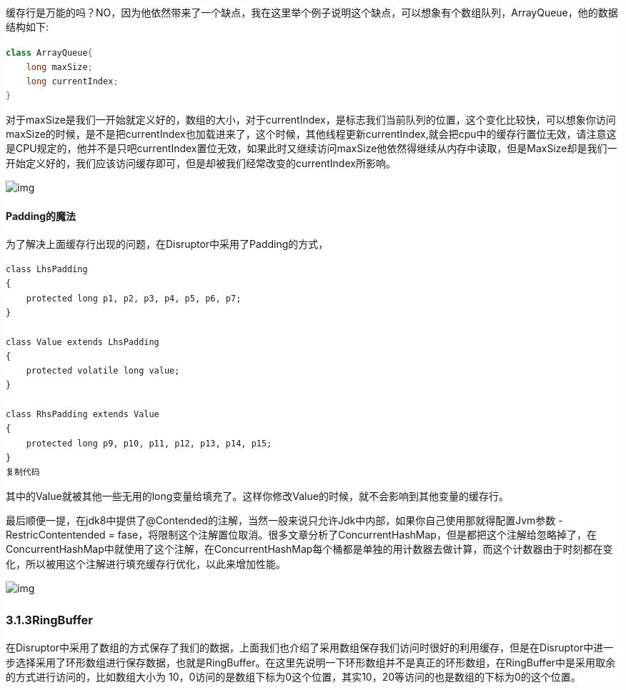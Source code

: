 

缓存行是万能的吗？NO，因为他依然带来了一个缺点，我在这里举个例子说明这个缺点，可以想象有个数组队列，ArrayQueue，他的数据结构如下:

```java
class ArrayQueue{
    long maxSize;
    long currentIndex;
}
```

对于maxSize是我们一开始就定义好的，数组的大小，对于currentIndex，是标志我们当前队列的位置，这个变化比较快，可以想象你访问maxSize的时候，是不是把currentIndex也加载进来了，这个时候，其他线程更新currentIndex,就会把cpu中的缓存行置位无效，请注意这是CPU规定的，他并不是只吧currentIndex置位无效，如果此时又继续访问maxSize他依然得继续从内存中读取，但是MaxSize却是我们一开始定义好的，我们应该访问缓存即可，但是却被我们经常改变的currentIndex所影响。



![img](https://gitee.com/MysticalYu/pic/raw/master/hexo/dis_3)



#### Padding的魔法

为了解决上面缓存行出现的问题，在Disruptor中采用了Padding的方式，

```
class LhsPadding
{
    protected long p1, p2, p3, p4, p5, p6, p7;
}

class Value extends LhsPadding
{
    protected volatile long value;
}

class RhsPadding extends Value
{
    protected long p9, p10, p11, p12, p13, p14, p15;
}
复制代码
```

其中的Value就被其他一些无用的long变量给填充了。这样你修改Value的时候，就不会影响到其他变量的缓存行。

最后顺便一提，在jdk8中提供了@Contended的注解，当然一般来说只允许Jdk中内部，如果你自己使用那就得配置Jvm参数 -RestricContentended = fase，将限制这个注解置位取消。很多文章分析了ConcurrentHashMap，但是都把这个注解给忽略掉了，在ConcurrentHashMap中就使用了这个注解，在ConcurrentHashMap每个桶都是单独的用计数器去做计算，而这个计数器由于时刻都在变化，所以被用这个注解进行填充缓存行优化，以此来增加性能。



![img](https://gitee.com/MysticalYu/pic/raw/master/hexo/dis_4)



### 3.1.3RingBuffer

在Disruptor中采用了数组的方式保存了我们的数据，上面我们也介绍了采用数组保存我们访问时很好的利用缓存，但是在Disruptor中进一步选择采用了环形数组进行保存数据，也就是RingBuffer。在这里先说明一下环形数组并不是真正的环形数组，在RingBuffer中是采用取余的方式进行访问的，比如数组大小为 10，0访问的是数组下标为0这个位置，其实10，20等访问的也是数组的下标为0的这个位置。
